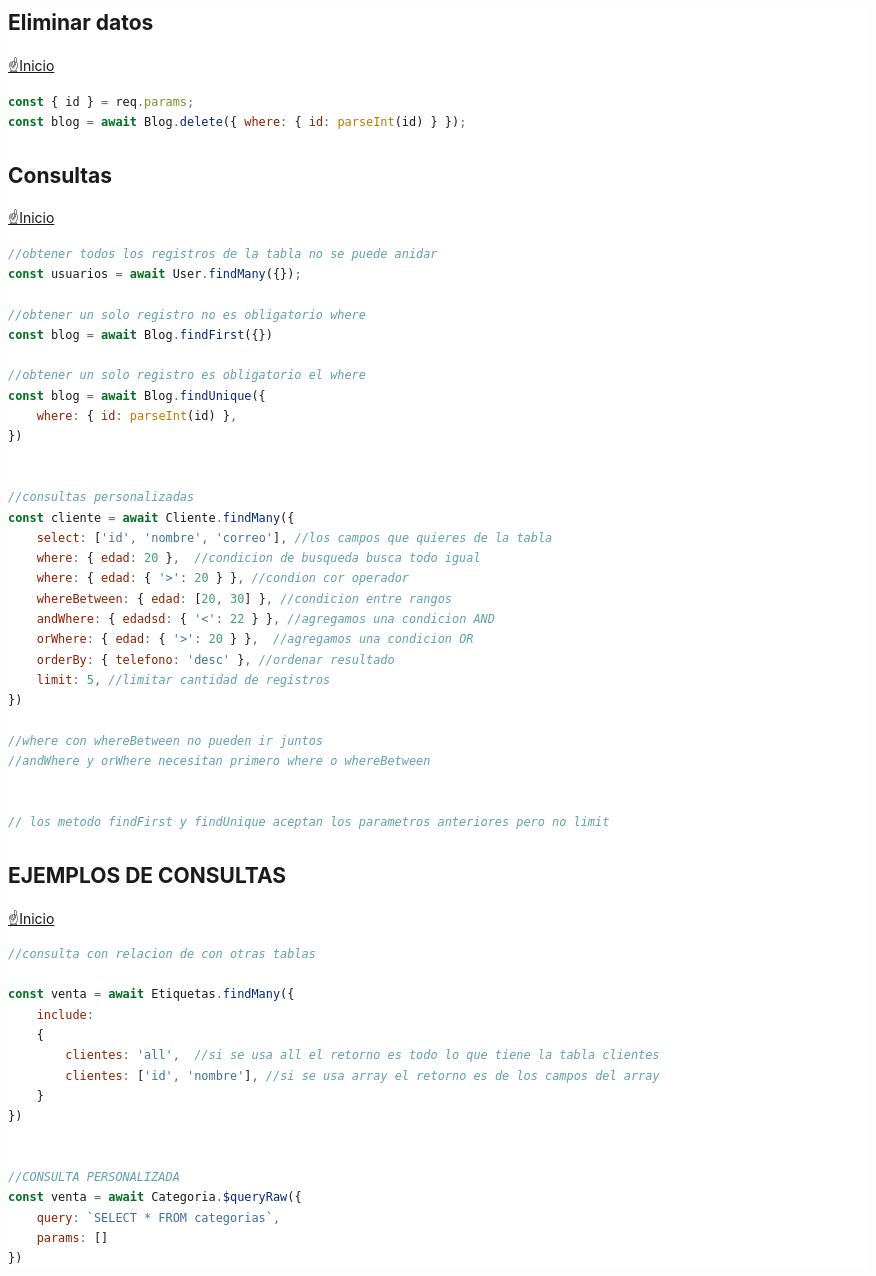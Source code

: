 ## Eliminar datos
[☝️Inicio](#cronos-backend-node-js)
```javascript
const { id } = req.params;
const blog = await Blog.delete({ where: { id: parseInt(id) } });
```

## Consultas
[☝️Inicio](#cronos-backend-node-js)
```javascript
//obtener todos los registros de la tabla no se puede anidar
const usuarios = await User.findMany({});

//obtener un solo registro no es obligatorio where
const blog = await Blog.findFirst({})

//obtener un solo registro es obligatorio el where
const blog = await Blog.findUnique({
    where: { id: parseInt(id) },
})


//consultas personalizadas
const cliente = await Cliente.findMany({
    select: ['id', 'nombre', 'correo'], //los campos que quieres de la tabla
    where: { edad: 20 },  //condicion de busqueda busca todo igual
    where: { edad: { '>': 20 } }, //condion cor operador
    whereBetween: { edad: [20, 30] }, //condicion entre rangos
    andWhere: { edadsd: { '<': 22 } }, //agregamos una condicion AND
    orWhere: { edad: { '>': 20 } },  //agregamos una condicion OR
    orderBy: { telefono: 'desc' }, //ordenar resultado
    limit: 5, //limitar cantidad de registros
})

//where con whereBetween no pueden ir juntos
//andWhere y orWhere necesitan primero where o whereBetween


// los metodo findFirst y findUnique aceptan los parametros anteriores pero no limit
```


## EJEMPLOS DE CONSULTAS
[☝️Inicio](#cronos-backend-node-js)
```javascript
//consulta con relacion de con otras tablas

const venta = await Etiquetas.findMany({
    include:
    {
        clientes: 'all',  //si se usa all el retorno es todo lo que tiene la tabla clientes
        clientes: ['id', 'nombre'], //si se usa array el retorno es de los campos del array
    }
})


//CONSULTA PERSONALIZADA
const venta = await Categoria.$queryRaw({
    query: `SELECT * FROM categorias`,
    params: []
})
```